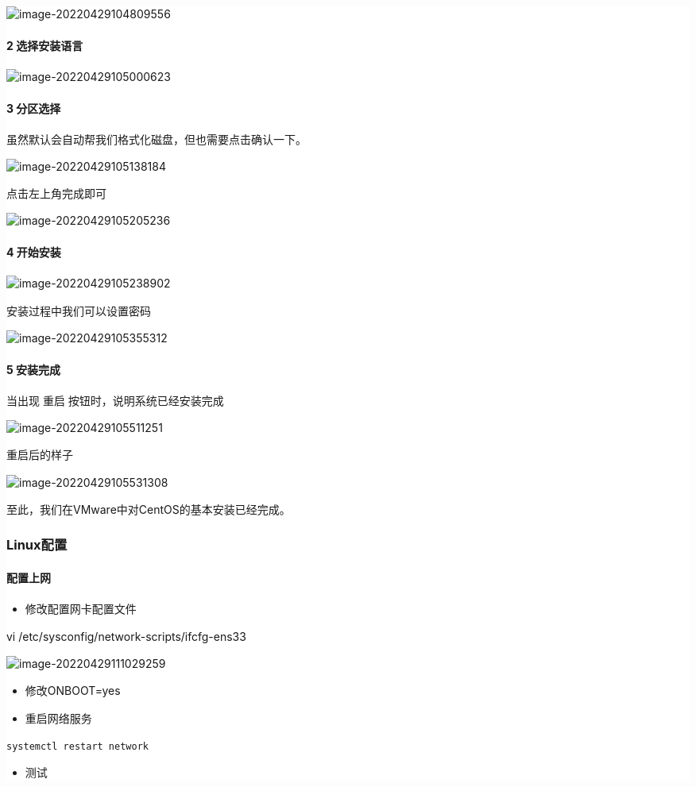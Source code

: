 ![image-20220429104809556](https://gitlab.com/apzs/image/-/raw/master/image/4732df9529597566d3e7ef52463344ef.png)

#### 2 选择安装语言

![image-20220429105000623](https://gitlab.com/apzs/image/-/raw/master/image/a4bc82891b4003609c7330fb2215b9f5.png)

#### 3 分区选择

虽然默认会自动帮我们格式化磁盘，但也需要点击确认一下。

![image-20220429105138184](https://gitlab.com/apzs/image/-/raw/master/image/2ba78872073d6503321333c746bcd0eb.png)

点击左上角完成即可

![image-20220429105205236](https://gitlab.com/apzs/image/-/raw/master/image/2eb74ea0eb16d22536d56ca32cdae005.png)

#### 4 开始安装

![image-20220429105238902](https://gitlab.com/apzs/image/-/raw/master/image/37b2d8afad5425d398b157e33cd2ad46.png)

安装过程中我们可以设置密码

![image-20220429105355312](https://gitlab.com/apzs/image/-/raw/master/image/1eec8b2cbf4b35b797f25d3d8adcd4ca.png)

#### 5 安装完成

当出现 重启 按钮时，说明系统已经安装完成

![image-20220429105511251](https://gitlab.com/apzs/image/-/raw/master/image/e2e327d4c34d9d8c7987c0b0e16f8781.png)

重启后的样子

![image-20220429105531308](https://gitlab.com/apzs/image/-/raw/master/image/eee9ce9007657e8914d4670e10f45a3a.png)

至此，我们在VMware中对CentOS的基本安装已经完成。

### Linux配置

#### 配置上网

*   修改配置网卡配置文件

vi /etc/sysconfig/network-scripts/ifcfg-ens33

![image-20220429111029259](https://gitlab.com/apzs/image/-/raw/master/image/78585956ac1c970e798838f4fbb1df80.png)

*   修改ONBOOT=yes
    
*   重启网络服务
    

```bash
systemctl restart network
```

*   测试
    
